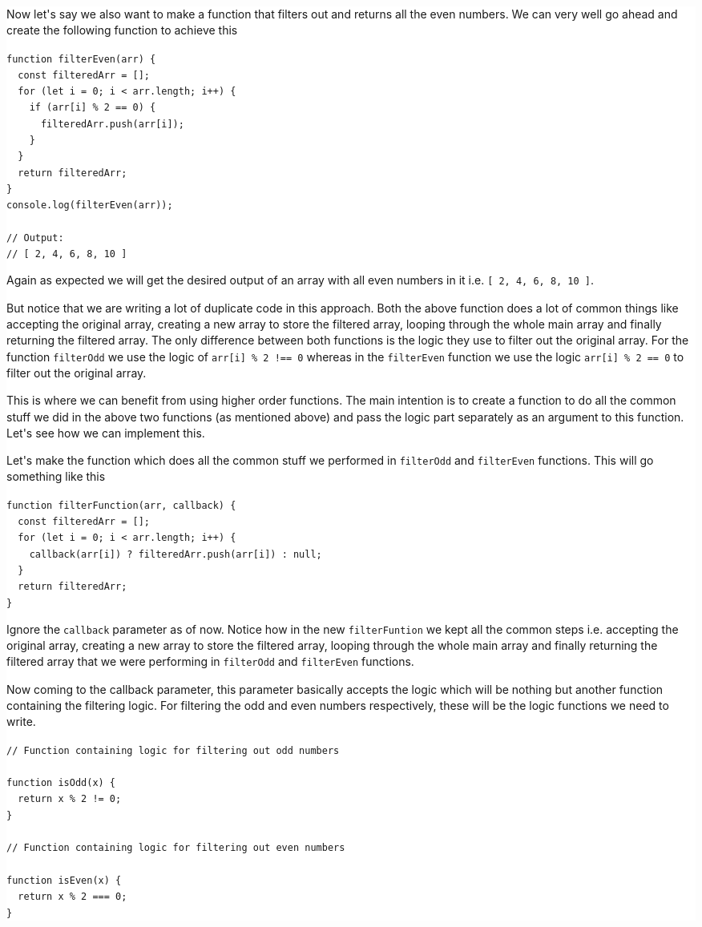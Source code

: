 Now let's say we also want to make a function that filters out and returns all the even numbers. We can very well go ahead and create the following function to achieve this

```
function filterEven(arr) {
  const filteredArr = [];
  for (let i = 0; i < arr.length; i++) {
    if (arr[i] % 2 == 0) {
      filteredArr.push(arr[i]);
    }
  }
  return filteredArr;
}
console.log(filterEven(arr));

// Output:
// [ 2, 4, 6, 8, 10 ]
```

Again as expected we will get the desired output of an array with all even numbers in it i.e. `[ 2, 4, 6, 8, 10 ]`. 

But notice that we are writing a lot of duplicate code in this approach. Both the above function does a lot of common things like accepting the original array, creating a new array to store the filtered array, looping through the whole main array and finally returning the filtered array. The only difference between both functions is the logic they use to filter out the original array. For the function `filterOdd` we use the logic of `arr[i] % 2 !== 0` whereas in the `filterEven` function we use the logic `arr[i] % 2 == 0` to filter out the original array. 

This is where we can benefit from using higher order functions. The main intention is to create a function to do all the common stuff we did in the above two functions (as mentioned above) and pass the logic part separately as an argument to this function. Let's see how we can implement this.

Let's make the function which does all the common stuff we performed in `filterOdd` and `filterEven` functions. This will go something like this

```
function filterFunction(arr, callback) {
  const filteredArr = [];
  for (let i = 0; i < arr.length; i++) {
    callback(arr[i]) ? filteredArr.push(arr[i]) : null;
  }
  return filteredArr;
}
```

Ignore the `callback` parameter as of now. Notice how in the new `filterFuntion` we kept all the common steps i.e. accepting the original array, creating a new array to store the filtered array, looping through the whole main array and finally returning the filtered array that we were performing in `filterOdd` and `filterEven` functions.

Now coming to the callback parameter, this parameter basically accepts the logic which will be nothing but another function containing the filtering logic. For filtering the odd and even numbers respectively, these will be the logic functions we need to write.

```
// Function containing logic for filtering out odd numbers

function isOdd(x) {
  return x % 2 != 0;
}

// Function containing logic for filtering out even numbers

function isEven(x) {
  return x % 2 === 0;
}
```
